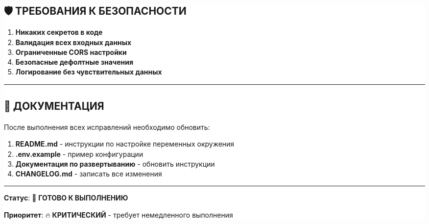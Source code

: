 
## 🛡️ ТРЕБОВАНИЯ К БЕЗОПАСНОСТИ

1. **Никаких секретов в коде**
2. **Валидация всех входных данных**
3. **Ограниченные CORS настройки**
4. **Безопасные дефолтные значения**
5. **Логирование без чувствительных данных**

---

## 📝 ДОКУМЕНТАЦИЯ

После выполнения всех исправлений необходимо обновить:

1. **README.md** - инструкции по настройке переменных окружения
2. **.env.example** - пример конфигурации
3. **Документация по развертыванию** - обновить инструкции
4. **CHANGELOG.md** - записать все изменения

---

**Статус**: 🚀 **ГОТОВО К ВЫПОЛНЕНИЮ**

**Приоритет**: 🔥 **КРИТИЧЕСКИЙ** - требует немедленного выполнения 